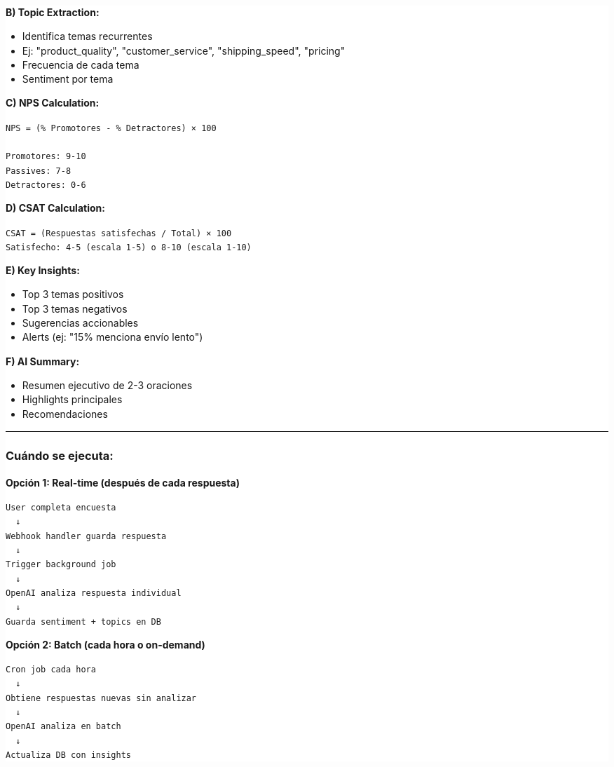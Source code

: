 **B) Topic Extraction:**
- Identifica temas recurrentes
- Ej: "product_quality", "customer_service", "shipping_speed", "pricing"
- Frecuencia de cada tema
- Sentiment por tema

**C) NPS Calculation:**
```
NPS = (% Promotores - % Detractores) × 100

Promotores: 9-10
Passives: 7-8
Detractores: 0-6
```

**D) CSAT Calculation:**
```
CSAT = (Respuestas satisfechas / Total) × 100
Satisfecho: 4-5 (escala 1-5) o 8-10 (escala 1-10)
```

**E) Key Insights:**
- Top 3 temas positivos
- Top 3 temas negativos
- Sugerencias accionables
- Alerts (ej: "15% menciona envío lento")

**F) AI Summary:**
- Resumen ejecutivo de 2-3 oraciones
- Highlights principales
- Recomendaciones

---

### **Cuándo se ejecuta:**

**Opción 1: Real-time (después de cada respuesta)**
```
User completa encuesta
  ↓
Webhook handler guarda respuesta
  ↓
Trigger background job
  ↓
OpenAI analiza respuesta individual
  ↓
Guarda sentiment + topics en DB
```

**Opción 2: Batch (cada hora o on-demand)**
```
Cron job cada hora
  ↓
Obtiene respuestas nuevas sin analizar
  ↓
OpenAI analiza en batch
  ↓
Actualiza DB con insights
```
